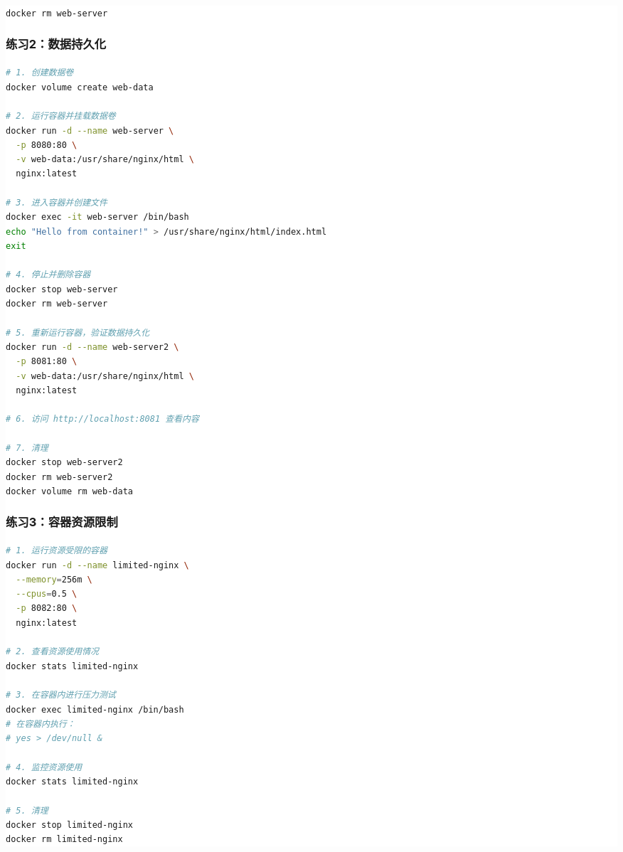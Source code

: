 ```bash
docker rm web-server
```

### 练习2：数据持久化

```bash
# 1. 创建数据卷
docker volume create web-data

# 2. 运行容器并挂载数据卷
docker run -d --name web-server \
  -p 8080:80 \
  -v web-data:/usr/share/nginx/html \
  nginx:latest

# 3. 进入容器并创建文件
docker exec -it web-server /bin/bash
echo "Hello from container!" > /usr/share/nginx/html/index.html
exit

# 4. 停止并删除容器
docker stop web-server
docker rm web-server

# 5. 重新运行容器，验证数据持久化
docker run -d --name web-server2 \
  -p 8081:80 \
  -v web-data:/usr/share/nginx/html \
  nginx:latest

# 6. 访问 http://localhost:8081 查看内容

# 7. 清理
docker stop web-server2
docker rm web-server2
docker volume rm web-data
```

### 练习3：容器资源限制

```bash
# 1. 运行资源受限的容器
docker run -d --name limited-nginx \
  --memory=256m \
  --cpus=0.5 \
  -p 8082:80 \
  nginx:latest

# 2. 查看资源使用情况
docker stats limited-nginx

# 3. 在容器内进行压力测试
docker exec limited-nginx /bin/bash
# 在容器内执行：
# yes > /dev/null &

# 4. 监控资源使用
docker stats limited-nginx

# 5. 清理
docker stop limited-nginx
docker rm limited-nginx
```
